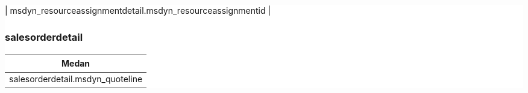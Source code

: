 | msdyn_resourceassignmentdetail.msdyn_resourceassignmentid                                     |

### <a name="salesorderdetail"></a>salesorderdetail

| Medan                                                    |
|-----------------------------------------------------------------------------------------------|
| salesorderdetail.msdyn_quoteline                                                              |

